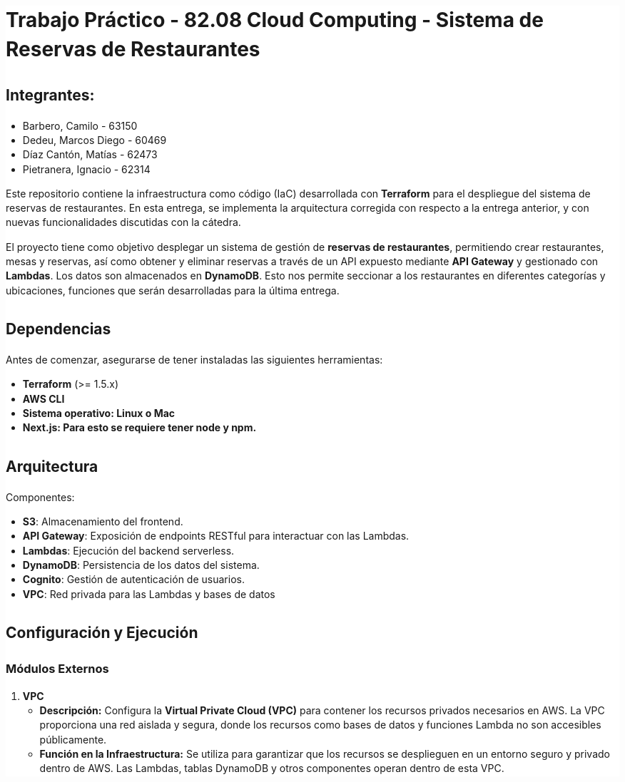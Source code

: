 # **Trabajo Práctico \- 82.08 Cloud Computing \- Sistema de Reservas de Restaurantes**

## Integrantes:

- Barbero, Camilo \- 63150  
- Dedeu, Marcos Diego \- 60469  
- Díaz Cantón, Matías \- 62473  
- Pietranera, Ignacio \- 62314

Este repositorio contiene la infraestructura como código (IaC) desarrollada con **Terraform** para el despliegue del sistema de reservas de restaurantes. En esta entrega, se implementa la arquitectura corregida con respecto a la entrega anterior, y con nuevas funcionalidades discutidas con la cátedra.

El proyecto tiene como objetivo desplegar un sistema de gestión de **reservas de restaurantes**, permitiendo crear restaurantes, mesas y reservas, así como obtener y eliminar reservas a través de un API expuesto mediante **API Gateway** y gestionado con **Lambdas**. Los datos son almacenados en **DynamoDB**. Esto nos permite seccionar a los restaurantes en diferentes categorías y ubicaciones, funciones que serán desarrolladas para la última entrega.

## **Dependencias**

Antes de comenzar, asegurarse de tener instaladas las siguientes herramientas:

* **Terraform** (\>= 1.5.x)  
* **AWS CLI**  
* **Sistema operativo: Linux o Mac**  
* **Next.js: Para esto se requiere tener node y npm.**

## **Arquitectura**

Componentes:

* **S3**: Almacenamiento del frontend.  
* **API Gateway**: Exposición de endpoints RESTful para interactuar con las Lambdas.  
* **Lambdas**: Ejecución del backend serverless.  
* **DynamoDB**: Persistencia de los datos del sistema.  
* **Cognito**: Gestión de autenticación de usuarios.  
* **VPC**: Red privada para las Lambdas y bases de datos

## **Configuración y Ejecución**

### **Módulos Externos**

1. **VPC**  
   * **Descripción:** Configura la **Virtual Private Cloud (VPC)** para contener los recursos privados necesarios en AWS. La VPC proporciona una red aislada y segura, donde los recursos como bases de datos y funciones Lambda no son accesibles públicamente.  
   * **Función en la Infraestructura:** Se utiliza para garantizar que los recursos se desplieguen en un entorno seguro y privado dentro de AWS. Las Lambdas, tablas DynamoDB y otros componentes operan dentro de esta VPC.

